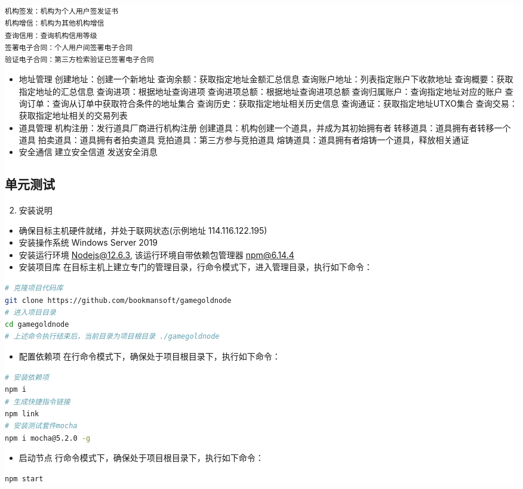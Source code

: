     机构签发：机构为个人用户签发证书
    机构增信：机构为其他机构增信
    查询信用：查询机构信用等级
    签署电子合同：个人用户间签署电子合同
    验证电子合同：第三方检索验证已签署电子合同
- 地址管理
    创建地址：创建一个新地址
    查询余额：获取指定地址金额汇总信息
    查询账户地址：列表指定账户下收款地址
    查询概要：获取指定地址的汇总信息
    查询进项：根据地址查询进项
    查询进项总额：根据地址查询进项总额
    查询归属账户：查询指定地址对应的账户
    查询订单：查询从订单中获取符合条件的地址集合
    查询历史：获取指定地址相关历史信息
    查询通证：获取指定地址UTXO集合
    查询交易：获取指定地址相关的交易列表
- 道具管理
    机构注册：发行道具厂商进行机构注册
    创建道具：机构创建一个道具，并成为其初始拥有者
    转移道具：道具拥有者转移一个道具
    拍卖道具：道具拥有者拍卖道具
    竞拍道具：第三方参与竞拍道具
    熔铸道具：道具拥有者熔铸一个道具，释放相关通证
- 安全通信
    建立安全信道
    发送安全消息

## 单元测试

2. 安装说明

- 确保目标主机硬件就绪，并处于联网状态(示例地址 114.116.122.195)
- 安装操作系统 Windows Server 2019
- 安装运行环境 Nodejs@12.6.3, 该运行环境自带依赖包管理器 npm@6.14.4
- 安装项目库
在目标主机上建立专门的管理目录，行命令模式下，进入管理目录，执行如下命令：
```bash
# 克隆项目代码库
git clone https://github.com/bookmansoft/gamegoldnode
# 进入项目目录
cd gamegoldnode
# 上述命令执行结束后，当前目录为项目根目录 ./gamegoldnode
```
- 配置依赖项
在行命令模式下，确保处于项目根目录下，执行如下命令：
```bash
# 安装依赖项
npm i
# 生成快捷指令链接
npm link
# 安装测试套件mocha
npm i mocha@5.2.0 -g
```
- 启动节点
行命令模式下，确保处于项目根目录下，执行如下命令：
```bash
npm start
```
